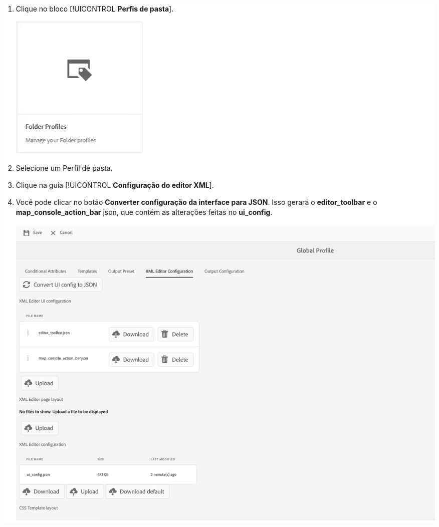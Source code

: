 1. Clique no bloco [!UICONTROL **Perfis de pasta**].

   ![Perfis de pasta](images/reuse/folder-profiles-tile.png)

1. Selecione um Perfil de pasta.

1. Clique na guia [!UICONTROL **Configuração do editor XML**].

1. Você pode clicar no botão **Converter configuração da interface para JSON**. Isso gerará o **editor_toolbar** e o **map_console_action_bar** json, que contém as alterações feitas no **ui_config**.

   ![Converter configuração de interface para JSON](images/reuse/convert-ui-config-json.png)
